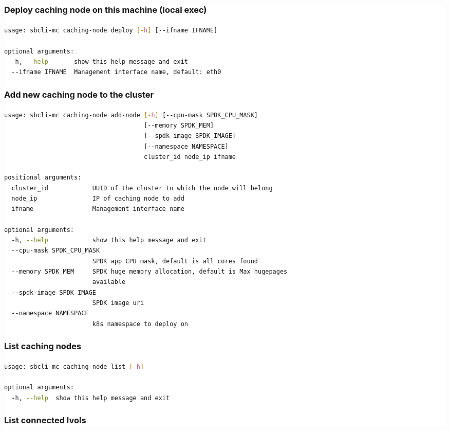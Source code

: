     
### Deploy caching node on this machine (local exec)


```bash
usage: sbcli-mc caching-node deploy [-h] [--ifname IFNAME]

optional arguments:
  -h, --help       show this help message and exit
  --ifname IFNAME  Management interface name, default: eth0

```

    
### Add new caching node to the cluster


```bash
usage: sbcli-mc caching-node add-node [-h] [--cpu-mask SPDK_CPU_MASK]
                                      [--memory SPDK_MEM]
                                      [--spdk-image SPDK_IMAGE]
                                      [--namespace NAMESPACE]
                                      cluster_id node_ip ifname

positional arguments:
  cluster_id            UUID of the cluster to which the node will belong
  node_ip               IP of caching node to add
  ifname                Management interface name

optional arguments:
  -h, --help            show this help message and exit
  --cpu-mask SPDK_CPU_MASK
                        SPDK app CPU mask, default is all cores found
  --memory SPDK_MEM     SPDK huge memory allocation, default is Max hugepages
                        available
  --spdk-image SPDK_IMAGE
                        SPDK image uri
  --namespace NAMESPACE
                        k8s namespace to deploy on

```

    
### List caching nodes


```bash
usage: sbcli-mc caching-node list [-h]

optional arguments:
  -h, --help  show this help message and exit

```

    
### List connected lvols
